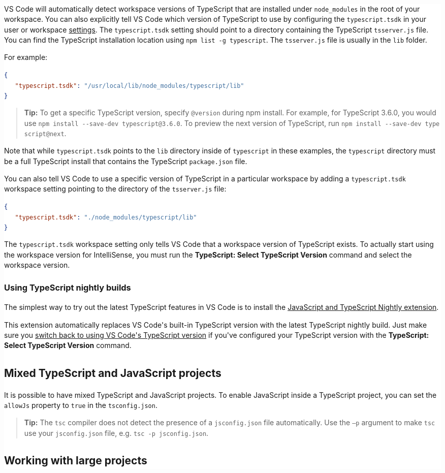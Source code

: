 VS Code will automatically detect workspace versions of TypeScript that are installed under `node_modules` in the root of your workspace. You can also explicitly tell VS Code which version of TypeScript to use by configuring the `typescript.tsdk` in your user or workspace [settings](/docs/editor/customizing/settings.md). The `typescript.tsdk` setting should point to a directory containing the TypeScript `tsserver.js` file. You can find the TypeScript installation location using `npm list -g typescript`. The `tsserver.js` file is usually in the `lib` folder.

For example:

```json
{
   "typescript.tsdk": "/usr/local/lib/node_modules/typescript/lib"
}
```

>**Tip:** To get a specific TypeScript version, specify `@version` during npm install. For example, for TypeScript 3.6.0, you would use `npm install --save-dev typescript@3.6.0`. To preview the next version of TypeScript, run `npm install --save-dev typescript@next`.

Note that while `typescript.tsdk` points to the `lib` directory inside of `typescript` in these examples, the `typescript` directory must be a full TypeScript install that contains the TypeScript `package.json` file.

You can also tell VS Code to use a specific version of TypeScript in a particular workspace by adding a `typescript.tsdk` workspace setting pointing to the directory of the `tsserver.js` file:

```json
{
   "typescript.tsdk": "./node_modules/typescript/lib"
}
```

The `typescript.tsdk` workspace setting only tells VS Code that a workspace version of TypeScript exists. To actually start using the workspace version for IntelliSense, you must run the **TypeScript: Select TypeScript Version** command and select the workspace version.

### Using TypeScript nightly builds

The simplest way to try out the latest TypeScript features in VS Code is to install the [JavaScript and TypeScript Nightly extension](https://marketplace.visualstudio.com/items?itemName=ms-vscode.vscode-typescript-next).

This extension automatically replaces VS Code's built-in TypeScript version with the latest TypeScript nightly build. Just make sure you [switch back to using VS Code's TypeScript version](#using-the-workspace-version-of-typescript) if you've configured your TypeScript version with the **TypeScript: Select TypeScript Version** command.

## Mixed TypeScript and JavaScript projects

It is possible to have mixed TypeScript and JavaScript projects. To enable JavaScript inside a TypeScript project, you can set the `allowJs` property to `true` in the `tsconfig.json`.

>**Tip:** The `tsc` compiler does not detect the presence of a `jsconfig.json` file automatically. Use the `–p` argument to make `tsc` use your `jsconfig.json` file, e.g. `tsc -p jsconfig.json`.

## Working with large projects
